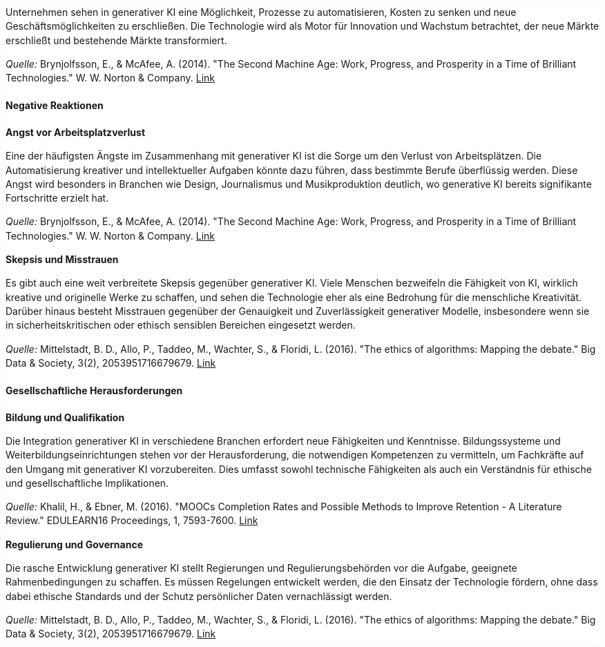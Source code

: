 Unternehmen sehen in generativer KI eine Möglichkeit, Prozesse zu automatisieren, Kosten zu senken und neue Geschäftsmöglichkeiten zu erschließen. Die Technologie wird als Motor für Innovation und Wachstum betrachtet, der neue Märkte erschließt und bestehende Märkte transformiert.

_Quelle:_ Brynjolfsson, E., & McAfee, A. (2014). "The Second Machine Age: Work, Progress, and Prosperity in a Time of Brilliant Technologies." W. W. Norton & Company. [Link](https://www.wwnorton.com/books/The-Second-Machine-Age/)

#### Negative Reaktionen

**Angst vor Arbeitsplatzverlust**

Eine der häufigsten Ängste im Zusammenhang mit generativer KI ist die Sorge um den Verlust von Arbeitsplätzen. Die Automatisierung kreativer und intellektueller Aufgaben könnte dazu führen, dass bestimmte Berufe überflüssig werden. Diese Angst wird besonders in Branchen wie Design, Journalismus und Musikproduktion deutlich, wo generative KI bereits signifikante Fortschritte erzielt hat.

_Quelle:_ Brynjolfsson, E., & McAfee, A. (2014). "The Second Machine Age: Work, Progress, and Prosperity in a Time of Brilliant Technologies." W. W. Norton & Company. [Link](https://www.wwnorton.com/books/The-Second-Machine-Age/)

**Skepsis und Misstrauen**

Es gibt auch eine weit verbreitete Skepsis gegenüber generativer KI. Viele Menschen bezweifeln die Fähigkeit von KI, wirklich kreative und originelle Werke zu schaffen, und sehen die Technologie eher als eine Bedrohung für die menschliche Kreativität. Darüber hinaus besteht Misstrauen gegenüber der Genauigkeit und Zuverlässigkeit generativer Modelle, insbesondere wenn sie in sicherheitskritischen oder ethisch sensiblen Bereichen eingesetzt werden.

_Quelle:_ Mittelstadt, B. D., Allo, P., Taddeo, M., Wachter, S., & Floridi, L. (2016). "The ethics of algorithms: Mapping the debate." Big Data & Society, 3(2), 2053951716679679. [Link](https://journals.sagepub.com/doi/full/10.1177/2053951716679679)

#### Gesellschaftliche Herausforderungen

**Bildung und Qualifikation**

Die Integration generativer KI in verschiedene Branchen erfordert neue Fähigkeiten und Kenntnisse. Bildungssysteme und Weiterbildungseinrichtungen stehen vor der Herausforderung, die notwendigen Kompetenzen zu vermitteln, um Fachkräfte auf den Umgang mit generativer KI vorzubereiten. Dies umfasst sowohl technische Fähigkeiten als auch ein Verständnis für ethische und gesellschaftliche Implikationen.

_Quelle:_ Khalil, H., & Ebner, M. (2016). "MOOCs Completion Rates and Possible Methods to Improve Retention - A Literature Review." EDULEARN16 Proceedings, 1, 7593-7600. [Link](https://library.iated.org/view/KHALIL2016MOO)

**Regulierung und Governance**

Die rasche Entwicklung generativer KI stellt Regierungen und Regulierungsbehörden vor die Aufgabe, geeignete Rahmenbedingungen zu schaffen. Es müssen Regelungen entwickelt werden, die den Einsatz der Technologie fördern, ohne dass dabei ethische Standards und der Schutz persönlicher Daten vernachlässigt werden.

_Quelle:_ Mittelstadt, B. D., Allo, P., Taddeo, M., Wachter, S., & Floridi, L. (2016). "The ethics of algorithms: Mapping the debate." Big Data & Society, 3(2), 2053951716679679. [Link](https://journals.sagepub.com/doi/full/10.1177/2053951716679679)
